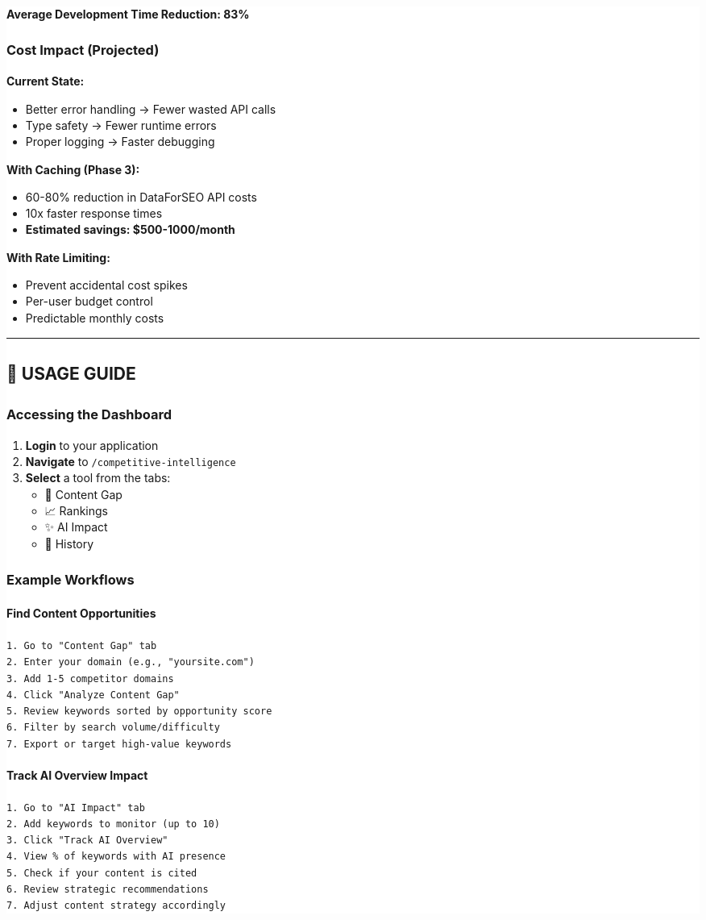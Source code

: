 **Average Development Time Reduction: 83%**

### Cost Impact (Projected)

**Current State:**
- Better error handling → Fewer wasted API calls
- Type safety → Fewer runtime errors
- Proper logging → Faster debugging

**With Caching (Phase 3):**
- 60-80% reduction in DataForSEO API costs
- 10x faster response times
- **Estimated savings: $500-1000/month**

**With Rate Limiting:**
- Prevent accidental cost spikes
- Per-user budget control
- Predictable monthly costs

---

## 🎯 USAGE GUIDE

### Accessing the Dashboard

1. **Login** to your application
2. **Navigate** to `/competitive-intelligence`
3. **Select** a tool from the tabs:
   - 🎯 Content Gap
   - 📈 Rankings
   - ✨ AI Impact
   - 📅 History

### Example Workflows

#### Find Content Opportunities
```
1. Go to "Content Gap" tab
2. Enter your domain (e.g., "yoursite.com")
3. Add 1-5 competitor domains
4. Click "Analyze Content Gap"
5. Review keywords sorted by opportunity score
6. Filter by search volume/difficulty
7. Export or target high-value keywords
```

#### Track AI Overview Impact
```
1. Go to "AI Impact" tab
2. Add keywords to monitor (up to 10)
3. Click "Track AI Overview"
4. View % of keywords with AI presence
5. Check if your content is cited
6. Review strategic recommendations
7. Adjust content strategy accordingly
```
